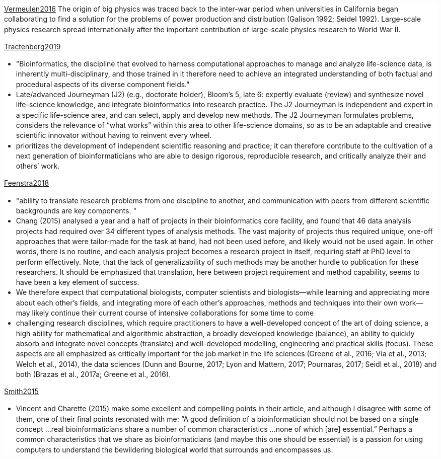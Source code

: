 [Vermeulen2016](@doi:10.1007/s00048-016-0141-8)
The origin of big physics was traced back to the inter-war period when universities in California began collaborating to find a solution for the problems of power production and distribution (Galison 1992; Seidel 1992). Large-scale physics research spread internationally after the important contribution of large-scale physics research to World War II. 


[Tractenberg2019](@doi:10.1371/journal.pone.0225256)
* "Bioinformatics, the discipline that evolved to harness computational approaches to manage and analyze life-science data, is inherently multi-disciplinary, and those trained in it therefore need to achieve an integrated understanding of both factual and procedural aspects of its diverse component fields."
* Late/advanced Journeyman (J2) (e.g., doctorate holder), Bloom’s 5, late 6: expertly evaluate (review) and synthesize novel life-science knowledge, and integrate bioinformatics into research practice. The J2 Journeyman is independent and expert in a specific life-science area, and can select, apply and develop new methods. The J2 Journeyman formulates problems, considers the relevance of “what works” within this area to other life-science domains, so as to be an adaptable and creative scientific innovator without having to reinvent every wheel.
* prioritizes the development of independent scientific reasoning and practice; it can therefore contribute to the cultivation of a next generation of bioinformaticians who are able to design rigorous, reproducible research, and critically analyze their and others’ work. 

[Feenstra2018](@doi:10.1093/bioinformatics/bty233)

* "ability to translate research problems from one discipline to another, and communication with peers from different scientific backgrounds are key components. "
* Chang (2015) analysed a year and a half of projects in their bioinformatics core facility, and found that 46 data analysis projects had required over 34 different types of analysis methods. The vast majority of projects thus required unique, one-off approaches that were tailor-made for the task at hand, had not been used before, and likely would not be used again. In other words, there is no routine, and each analysis project becomes a research project in itself, requiring staff at PhD level to perform effectively. Note, that the lack of generalizability of such methods may be another hurdle to publication for these researchers. It should be emphasized that translation, here between project requirement and method capability, seems to have been a key element of success.
* We therefore expect that computational biologists, computer scientists and biologists—while learning and appreciating more about each other’s fields, and integrating more of each other’s approaches, methods and techniques into their own work—may likely continue their current course of intensive collaborations for some time to come
* challenging research disciplines, which require practitioners to have a well-developed concept of the art of doing science, a high ability for mathematical and algorithmic abstraction, a broadly developed knowledge (balance), an ability to quickly absorb and integrate novel concepts (translate) and well-developed modelling, engineering and practical skills (focus). These aspects are all emphasized as critically important for the job market in the life sciences (Greene et al., 2016; Via et al., 2013; Welch et al., 2014), the data sciences (Dunn and Bourne, 2017; Lyon and Mattern, 2017; Pournaras, 2017; Seidl et al., 2018) and both (Brazas et al., 2017a; Greene et al., 2016).

[Smith2015](@doi:10.3389/fgene.2015.00258)
* Vincent and Charette (2015) make some excellent and compelling points in their article, and although I disagree with some of them, one of their final points resonated with me: “A good definition of a bioinformatician should not be based on a single concept …real bioinformaticians share a number of common characteristics …none of which [are] essential.” Perhaps a common characteristics that we share as bioinformaticians (and maybe this one should be essential) is a passion for using computers to understand the bewildering biological world that surrounds and encompasses us.
